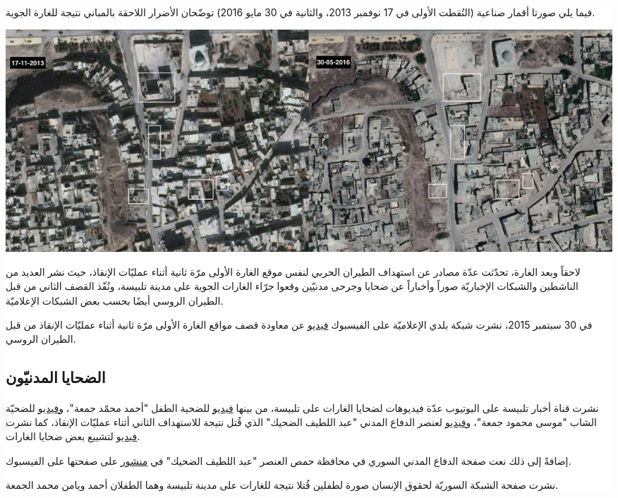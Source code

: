 فيما يلي صورتا أقمار صناعية (التُقطت الأولى في 17 نوفمبر 2013، والثانية في 30 مايو 2016) توضّحان الأضرار اللاحقة بالمباني نتيجة للغارة الجوية.

![](/assets/investigations/Talbiseh/talbiseh-before-after-updated.png)

لاحقاً وبعد الغارة، تحدّثت عدّة مصادر عن استهداف الطيران الحربي لنفس موقع الغارة الأولى مرّة ثانية أثناء عمليّات الإنقاذ، حيث نشر العديد من الناشطين والشبكات الإخباريّة صوراً وأخباراً عن ضحايا وجرحى مدنيّين وقعوا جرّاء الغارات الجوية على مدينة تلبيسة، ونُفّذ القصف الثاني من قبل الطيران الروسي أيضًا بحسب بعض الشبكات الإعلاميّة.

في 30 سبتمبر 2015، نشرت شبكة بلدي الإعلاميّة على الفيسبوك [فيديو](https://www.facebook.com/baladinetwork/videos/622454614524504/&sa=D&ust=1539189669570000) عن معاودة قصف مواقع الغارة الأولى مرّة ثانية أثناء عمليّات الإنقاذ من قبل الطيران الروسي.

## الضحايا المدنيّون

نشرت قناة أخبار تلبيسة على اليوتيوب عدّة فيديوهات لضحايا الغارات على تلبيسة، من بينها [فيديو](https://www.youtube.com/watch?v%3D9aZ0tew17VY&sa=D&ust=1539189669570000) للضحية الطفل "أحمد محمّد جمعة"، [وفيديو](https://www.youtube.com/watch?v%3D0mm-S2adiU4&sa=D&ust=1539189669570000) للضحيّة الشاب "موسى محمود جمعة"، [وفيديو](https://www.youtube.com/watch?v%3D1bHO1ieMYwU&sa=D&ust=1539189669570000) لعنصر الدفاع المدني "عبد اللطيف الضحيك" الذي قُتل نتيجة للاستهداف الثاني أثناء عمليّات الإنقاذ، كما نشرت [فيديو](https://www.youtube.com/watch?v%3DIeK-V6ywp2o&sa=D&ust=1539189669571000) لتشييع بعض ضحايا الغارات.

إضافةً إلى ذلك نعت صفحة الدفاع المدني السوري في محافظة حمص العنصر "عبد اللطيف الضحيك" في [منشور](https://www.facebook.com/SCDHOMS/posts/462825793895268?__tn__%3D-R&sa=D&ust=1539189669571000) على صفحتها على الفيسبوك.

نشرت صفحة الشبكة السوريّة لحقوق الإنسان صورة لطفلين قُتلا نتيجة للغارات على مدينة تلبيسة وهما الطفلان أحمد ويامن محمد الجمعة.

